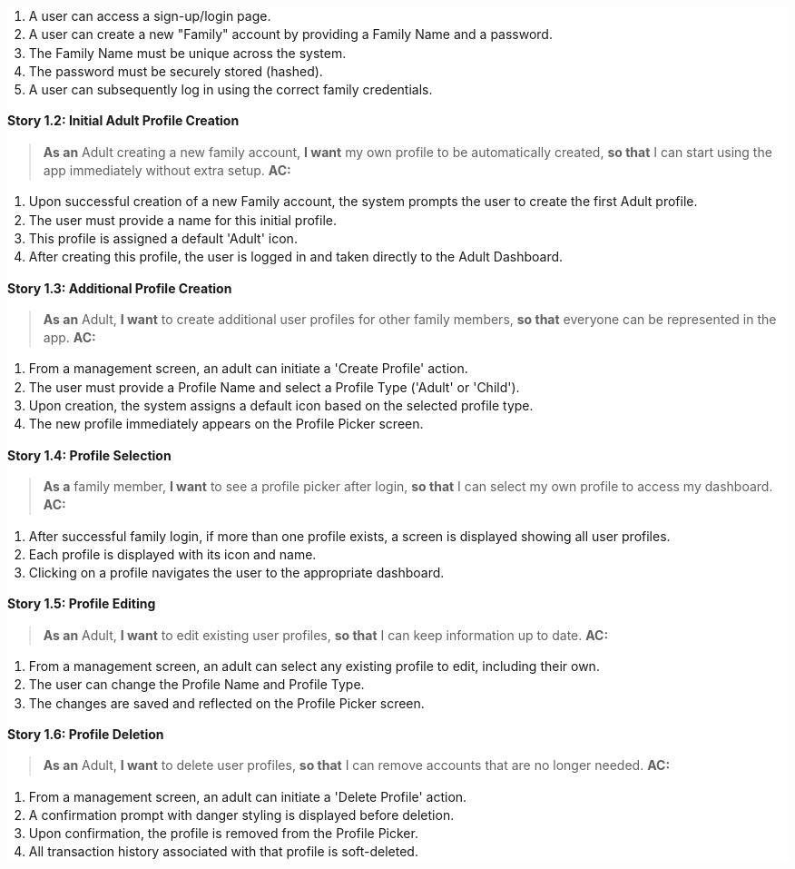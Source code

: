 1. A user can access a sign-up/login page.
2. A user can create a new "Family" account by providing a Family Name and a password.
3. The Family Name must be unique across the system.
4. The password must be securely stored (hashed).
5. A user can subsequently log in using the correct family credentials.

**Story 1.2: Initial Adult Profile Creation**

> **As an** Adult creating a new family account, **I want** my own profile to be automatically created, **so that** I can start using the app immediately without extra setup.
> **AC:**

1. Upon successful creation of a new Family account, the system prompts the user to create the first Adult profile.
2. The user must provide a name for this initial profile.
3. This profile is assigned a default 'Adult' icon.
4. After creating this profile, the user is logged in and taken directly to the Adult Dashboard.

**Story 1.3: Additional Profile Creation**

> **As an** Adult, **I want** to create additional user profiles for other family members, **so that** everyone can be represented in the app.
> **AC:**

1. From a management screen, an adult can initiate a 'Create Profile' action.
2. The user must provide a Profile Name and select a Profile Type ('Adult' or 'Child').
3. Upon creation, the system assigns a default icon based on the selected profile type.
4. The new profile immediately appears on the Profile Picker screen.

**Story 1.4: Profile Selection**

> **As a** family member, **I want** to see a profile picker after login, **so that** I can select my own profile to access my dashboard.
> **AC:**

1. After successful family login, if more than one profile exists, a screen is displayed showing all user profiles.
2. Each profile is displayed with its icon and name.
3. Clicking on a profile navigates the user to the appropriate dashboard.

**Story 1.5: Profile Editing**

> **As an** Adult, **I want** to edit existing user profiles, **so that** I can keep information up to date.
> **AC:**

1. From a management screen, an adult can select any existing profile to edit, including their own.
2. The user can change the Profile Name and Profile Type.
3. The changes are saved and reflected on the Profile Picker screen.

**Story 1.6: Profile Deletion**

> **As an** Adult, **I want** to delete user profiles, **so that** I can remove accounts that are no longer needed.
> **AC:**

1. From a management screen, an adult can initiate a 'Delete Profile' action.
2. A confirmation prompt with danger styling is displayed before deletion.
3. Upon confirmation, the profile is removed from the Profile Picker.
4. All transaction history associated with that profile is soft-deleted.
